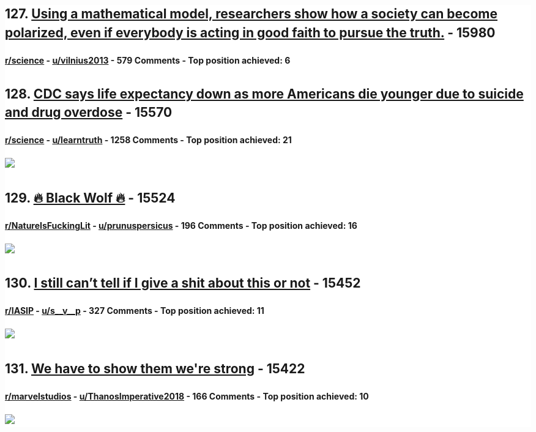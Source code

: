 ## 127. [Using a mathematical model, researchers show how a society can become polarized, even if everybody is acting in good faith to pursue the truth.](http://reddit.com/r/science/comments/a1gai5/using_a_mathematical_model_researchers_show_how_a/) - 15980
#### [r/science](http://reddit.com/r/science) - [u/vilnius2013](http://reddit.com/u/vilnius2013) - 579 Comments - Top position achieved: 6

## 128. [CDC says life expectancy down as more Americans die younger due to suicide and drug overdose](http://reddit.com/r/science/comments/a1k7fo/cdc_says_life_expectancy_down_as_more_americans/) - 15570
#### [r/science](http://reddit.com/r/science) - [u/learntruth](http://reddit.com/u/learntruth) - 1258 Comments - Top position achieved: 21

<a href="https://www.cbsnews.com/news/cdc-us-life-expectancy-declining-due-largely-to-drug-overdose-and-suicides/"><img src="https://b.thumbs.redditmedia.com/8Brdc3MkR0BZgrS2e9_Vy59g3TyygKjGJNayjmwPdsE.jpg"></img></a>

## 129. [🔥 Black Wolf 🔥](http://reddit.com/r/NatureIsFuckingLit/comments/a1g6a1/black_wolf/) - 15524
#### [r/NatureIsFuckingLit](http://reddit.com/r/NatureIsFuckingLit) - [u/prunuspersicus](http://reddit.com/u/prunuspersicus) - 196 Comments - Top position achieved: 16

<a href="https://i.redd.it/2zdsbikjx8121.jpg"><img src="https://b.thumbs.redditmedia.com/Aytp3LIawysk545NrStj8FbDafmZY9dBfbhwmGGp-1o.jpg"></img></a>

## 130. [I still can’t tell if I give a shit about this or not](http://reddit.com/r/IASIP/comments/a1iiiu/i_still_cant_tell_if_i_give_a_shit_about_this_or/) - 15452
#### [r/IASIP](http://reddit.com/r/IASIP) - [u/s__v__p](http://reddit.com/u/s__v__p) - 327 Comments - Top position achieved: 11

<a href="https://i.redd.it/d2eq8e9vka121.jpg"><img src="https://b.thumbs.redditmedia.com/9OGWGfN9iJl_5Qp9Xs7XsGlMOu7VJCQ3U8VNhRXrobU.jpg"></img></a>

## 131. [We have to show them we're strong](http://reddit.com/r/marvelstudios/comments/a1dx79/we_have_to_show_them_were_strong/) - 15422
#### [r/marvelstudios](http://reddit.com/r/marvelstudios) - [u/ThanosImperative2018](http://reddit.com/u/ThanosImperative2018) - 166 Comments - Top position achieved: 10

<a href="https://i.redd.it/uprt00me37121.jpg"><img src="https://a.thumbs.redditmedia.com/GK5y50mQ-6dvWct4_QrFxswXjR7yQbGFVk4BMTI8Af0.jpg"></img></a>
